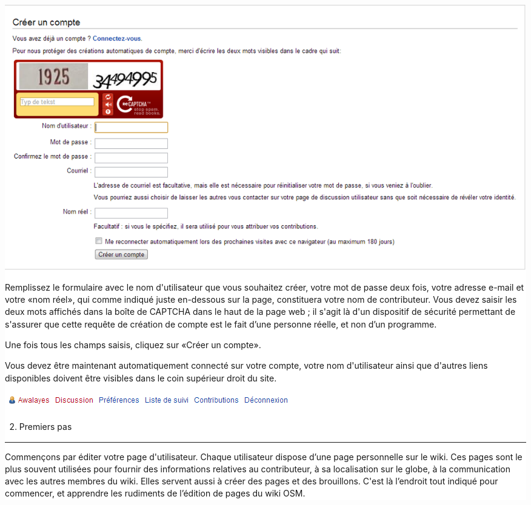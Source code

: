 ![image](/images/fr/0300-12-25-editing-the-wiki/image20.png)

Remplissez le formulaire avec le nom d'utilisateur que vous souhaitez
créer, votre mot de passe deux fois, votre adresse e-mail et votre «nom
réel», qui comme indiqué juste en-dessous sur la page, constituera votre
nom de contributeur. Vous devez saisir les deux mots affichés dans la
boîte de CAPTCHA dans le haut de la page web ; il s'agit là d'un
dispositif de sécurité permettant de s'assurer que cette requête de
création de compte est le fait d’une personne réelle, et non d’un
programme.

Une fois tous les champs saisis, cliquez sur «Créer un compte».

Vous devez être maintenant automatiquement connecté sur votre compte,
votre nom d'utilisateur ainsi que d'autres liens disponibles doivent
être visibles dans le coin supérieur droit du site.

![image](/images/fr/0300-12-25-editing-the-wiki/image05.png)

2. Premiers pas
-----------------

Commençons par éditer votre page d'utilisateur. Chaque utilisateur
dispose d’une page personnelle sur le wiki. Ces pages sont le plus
souvent utilisées pour fournir des informations relatives au
contributeur, à sa localisation sur le globe, à la communication avec
les autres membres du wiki. Elles servent aussi à créer des pages et des
brouillons. C'est là l’endroit tout indiqué pour commencer, et apprendre
les rudiments de l’édition de pages du wiki OSM.
